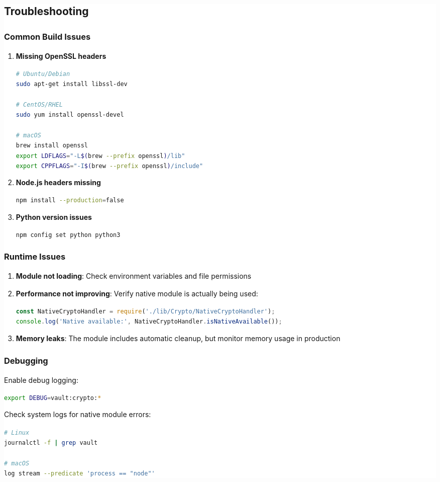 ## Troubleshooting

### Common Build Issues

1. **Missing OpenSSL headers**
   ```bash
   # Ubuntu/Debian
   sudo apt-get install libssl-dev
   
   # CentOS/RHEL
   sudo yum install openssl-devel
   
   # macOS
   brew install openssl
   export LDFLAGS="-L$(brew --prefix openssl)/lib"
   export CPPFLAGS="-I$(brew --prefix openssl)/include"
   ```

2. **Node.js headers missing**
   ```bash
   npm install --production=false
   ```

3. **Python version issues**
   ```bash
   npm config set python python3
   ```

### Runtime Issues

1. **Module not loading**: Check environment variables and file permissions

2. **Performance not improving**: Verify native module is actually being used:
   ```javascript
   const NativeCryptoHandler = require('./lib/Crypto/NativeCryptoHandler');
   console.log('Native available:', NativeCryptoHandler.isNativeAvailable());
   ```

3. **Memory leaks**: The module includes automatic cleanup, but monitor memory usage in production

### Debugging

Enable debug logging:
```bash
export DEBUG=vault:crypto:*
```

Check system logs for native module errors:
```bash
# Linux
journalctl -f | grep vault

# macOS
log stream --predicate 'process == "node"'
```
